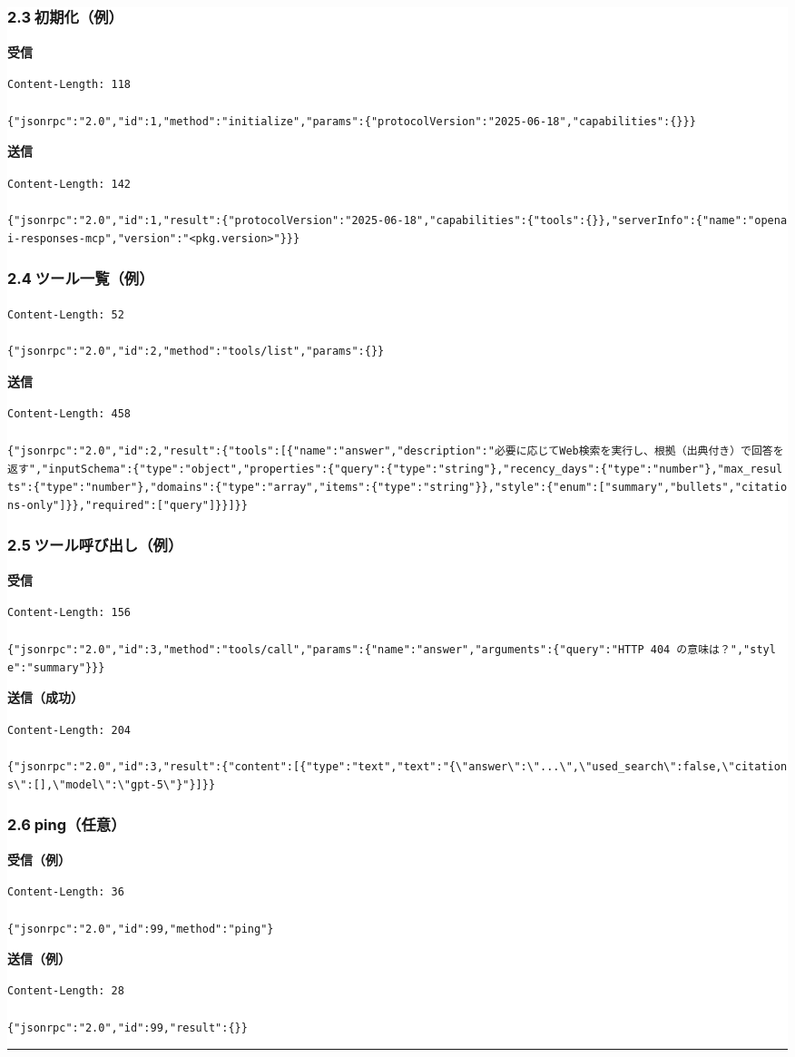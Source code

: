 ### 2.3 初期化（例）
**受信**
```http
Content-Length: 118

{"jsonrpc":"2.0","id":1,"method":"initialize","params":{"protocolVersion":"2025-06-18","capabilities":{}}}
```
**送信**
```http
Content-Length: 142

{"jsonrpc":"2.0","id":1,"result":{"protocolVersion":"2025-06-18","capabilities":{"tools":{}},"serverInfo":{"name":"openai-responses-mcp","version":"<pkg.version>"}}}
```

### 2.4 ツール一覧（例）
```http
Content-Length: 52

{"jsonrpc":"2.0","id":2,"method":"tools/list","params":{}}
```
**送信**
```http
Content-Length: 458

{"jsonrpc":"2.0","id":2,"result":{"tools":[{"name":"answer","description":"必要に応じてWeb検索を実行し、根拠（出典付き）で回答を返す","inputSchema":{"type":"object","properties":{"query":{"type":"string"},"recency_days":{"type":"number"},"max_results":{"type":"number"},"domains":{"type":"array","items":{"type":"string"}},"style":{"enum":["summary","bullets","citations-only"]}},"required":["query"]}}]}} 
```

### 2.5 ツール呼び出し（例）
**受信**
```http
Content-Length: 156

{"jsonrpc":"2.0","id":3,"method":"tools/call","params":{"name":"answer","arguments":{"query":"HTTP 404 の意味は？","style":"summary"}}}
```
**送信（成功）**
```http
Content-Length: 204

{"jsonrpc":"2.0","id":3,"result":{"content":[{"type":"text","text":"{\"answer\":\"...\",\"used_search\":false,\"citations\":[],\"model\":\"gpt-5\"}"}]}}
```

### 2.6 ping（任意）
**受信（例）**
```http
Content-Length: 36

{"jsonrpc":"2.0","id":99,"method":"ping"}
```
**送信（例）**
```http
Content-Length: 28

{"jsonrpc":"2.0","id":99,"result":{}}
```

---